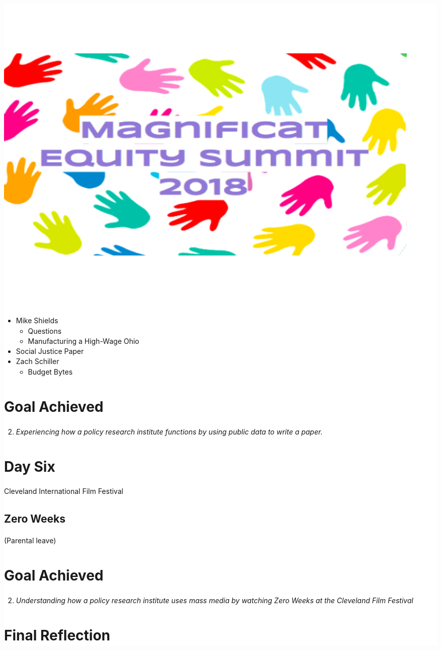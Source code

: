 
<img src="images/paperimage.jpg.png" width="800" height="600">


+	Mike Shields
	+	Questions
	+	Manufacturing a High-Wage Ohio
+	Social Justice Paper
+	Zach Schiller
	+	Budget Bytes


# Goal Achieved
2. *Experiencing how a policy research institute functions by using public data to write a paper.*



# Day Six


Cleveland International Film Festival
## Zero Weeks
(Parental leave)


<iframe width="800" height="500" src="https://www.youtube.com/embed/GCS9Hpm0oCI" frameborder="0" allow="autoplay; encrypted-media" allowfullscreen></iframe>


# Goal Achieved
2. *Understanding how a policy research institute uses mass media by watching Zero Weeks at the Cleveland Film Festival*



# Final Reflection
